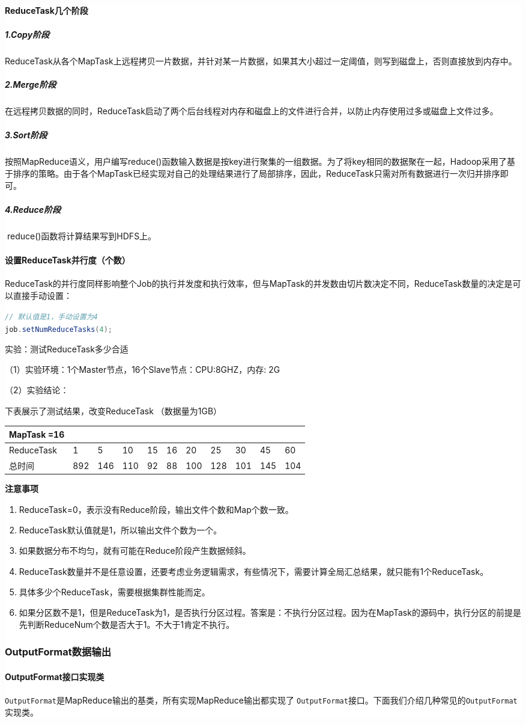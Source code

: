 #### ReduceTask几个阶段

##### 1.Copy阶段

​	ReduceTask从各个MapTask上远程拷贝一片数据，并针对某一片数据，如果其大小超过一定阈值，则写到磁盘上，否则直接放到内存中。

##### 2.Merge阶段

​	在远程拷贝数据的同时，ReduceTask启动了两个后台线程对内存和磁盘上的文件进行合并，以防止内存使用过多或磁盘上文件过多。

##### 3.Sort阶段

​	按照MapReduce语义，用户编写reduce()函数输入数据是按key进行聚集的一组数据。为了将key相同的数据聚在一起，Hadoop采用了基于排序的策略。由于各个MapTask已经实现对自己的处理结果进行了局部排序，因此，ReduceTask只需对所有数据进行一次归并排序即可。

##### 4.Reduce阶段

​	reduce()函数将计算结果写到HDFS上。

#### 设置ReduceTask并行度（个数）

​	ReduceTask的并行度同样影响整个Job的执行并发度和执行效率，但与MapTask的并发数由切片数决定不同，ReduceTask数量的决定是可以直接手动设置：

```java
// 默认值是1，手动设置为4
job.setNumReduceTasks(4);
```

实验：测试ReduceTask多少合适

（1）实验环境：1个Master节点，16个Slave节点：CPU:8GHZ，内存: 2G

（2）实验结论：

下表展示了测试结果，改变ReduceTask （数据量为1GB）

| MapTask =16 |      |      |      |      |      |      |      |      |      |      |
| ----------- | ---- | ---- | ---- | ---- | ---- | ---- | ---- | ---- | ---- | ---- |
| ReduceTask  | 1    | 5    | 10   | 15   | 16   | 20   | 25   | 30   | 45   | 60   |
| 总时间      | 892  | 146  | 110  | 92   | 88   | 100  | 128  | 101  | 145  | 104  |

**注意事项**

1. ReduceTask=0，表示没有Reduce阶段，输出文件个数和Map个数一致。

2. ReduceTask默认值就是1，所以输出文件个数为一个。
3. 如果数据分布不均匀，就有可能在Reduce阶段产生数据倾斜。
4. ReduceTask数量并不是任意设置，还要考虑业务逻辑需求，有些情况下，需要计算全局汇总结果，就只能有1个ReduceTask。
5. 具体多少个ReduceTask，需要根据集群性能而定。
6. 如果分区数不是1，但是ReduceTask为1，是否执行分区过程。答案是：不执行分区过程。因为在MapTask的源码中，执行分区的前提是先判断ReduceNum个数是否大于1。不大于1肯定不执行。

### OutputFormat数据输出

#### OutputFormat接口实现类

​	`OutputFormat`是MapReduce输出的基类，所有实现MapReduce输出都实现了 `OutputFormat`接口。下面我们介绍几种常见的`OutputFormat`实现类。
